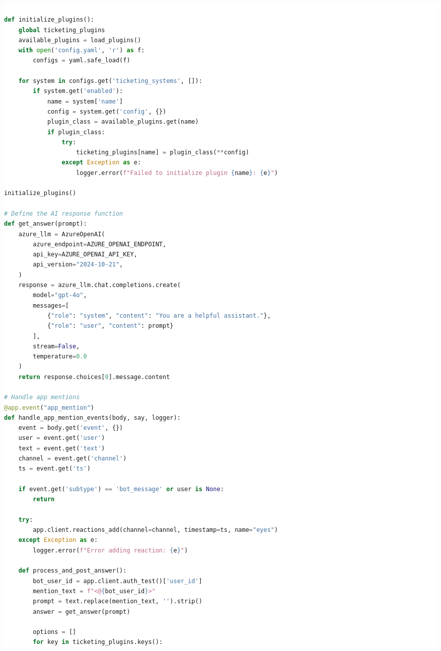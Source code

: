    ```python  
  
   def initialize_plugins():  
       global ticketing_plugins  
       available_plugins = load_plugins()  
       with open('config.yaml', 'r') as f:  
           configs = yaml.safe_load(f)  
  
       for system in configs.get('ticketing_systems', []):  
           if system.get('enabled'):  
               name = system['name']  
               config = system.get('config', {})  
               plugin_class = available_plugins.get(name)  
               if plugin_class:  
                   try:  
                       ticketing_plugins[name] = plugin_class(**config)  
                   except Exception as e:  
                       logger.error(f"Failed to initialize plugin {name}: {e}")  
  
   initialize_plugins()  
  
   # Define the AI response function  
   def get_answer(prompt):  
       azure_llm = AzureOpenAI(  
           azure_endpoint=AZURE_OPENAI_ENDPOINT,  
           api_key=AZURE_OPENAI_API_KEY,  
           api_version="2024-10-21",  
       )  
       response = azure_llm.chat.completions.create(  
           model="gpt-4o",  
           messages=[  
               {"role": "system", "content": "You are a helpful assistant."},  
               {"role": "user", "content": prompt}  
           ],  
           stream=False,  
           temperature=0.0  
       )  
       return response.choices[0].message.content  
  
   # Handle app mentions  
   @app.event("app_mention")  
   def handle_app_mention_events(body, say, logger):  
       event = body.get('event', {})  
       user = event.get('user')  
       text = event.get('text')  
       channel = event.get('channel')  
       ts = event.get('ts')  
  
       if event.get('subtype') == 'bot_message' or user is None:  
           return  
  
       try:  
           app.client.reactions_add(channel=channel, timestamp=ts, name="eyes")  
       except Exception as e:  
           logger.error(f"Error adding reaction: {e}")  
  
       def process_and_post_answer():  
           bot_user_id = app.client.auth_test()['user_id']  
           mention_text = f"<@{bot_user_id}>"  
           prompt = text.replace(mention_text, '').strip()  
           answer = get_answer(prompt)  
  
           options = []  
           for key in ticketing_plugins.keys():  
   ```